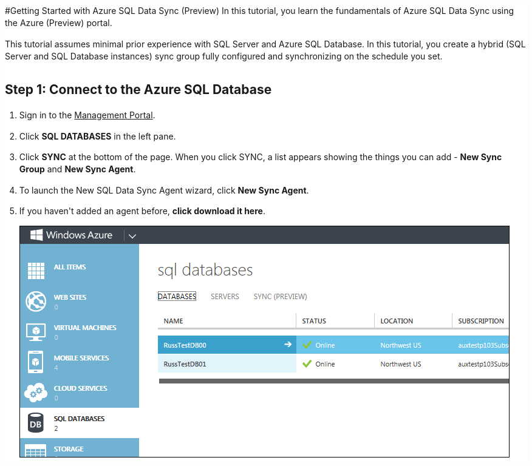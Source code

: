 <properties
	pageTitle="Getting started with SQL Databases Data Sync"
	description="This tutorial helps you get started with the Azure SQL Data Sync (Preview)."
	services="sql-database"
	documentationCenter=""
	authors="spelluru"
	manager="jhubbard"
	editor=""/>

<tags
	ms.service="sql-database"
	ms.date="09/08/2015"
	wacn.date=""/>


#Getting Started with Azure SQL Data Sync (Preview)
In this tutorial, you learn the fundamentals of Azure SQL Data Sync using the Azure (Preview) portal.


This tutorial assumes minimal prior experience with SQL Server and Azure SQL Database. In this tutorial, you create a hybrid (SQL Server and SQL Database instances) sync group fully configured and synchronizing on the schedule you set.


## Step 1: Connect to the Azure SQL Database

1. Sign in to the [Management Portal](http://manage.windowsazure.cn).

2. Click **SQL DATABASES** in the left pane.

3. Click **SYNC** at the bottom of the page. When you click SYNC, a list appears showing the things you can add - **New Sync Group** and **New Sync Agent**.

4. To launch the New SQL Data Sync Agent wizard, click **New Sync Agent**.

5. If you haven't added an agent before, **click download it here**.

	![Image1](./media/sql-database-get-started-sql-data-sync/SQLDatabaseScreen-Figure1.PNG)
